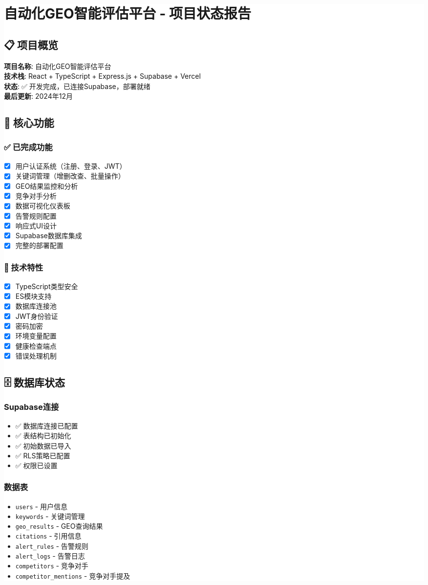 # 自动化GEO智能评估平台 - 项目状态报告

## 📋 项目概览

**项目名称**: 自动化GEO智能评估平台  
**技术栈**: React + TypeScript + Express.js + Supabase + Vercel  
**状态**: ✅ 开发完成，已连接Supabase，部署就绪  
**最后更新**: 2024年12月

## 🎯 核心功能

### ✅ 已完成功能
- [x] 用户认证系统（注册、登录、JWT）
- [x] 关键词管理（增删改查、批量操作）
- [x] GEO结果监控和分析
- [x] 竞争对手分析
- [x] 数据可视化仪表板
- [x] 告警规则配置
- [x] 响应式UI设计
- [x] Supabase数据库集成
- [x] 完整的部署配置

### 🔧 技术特性
- [x] TypeScript类型安全
- [x] ES模块支持
- [x] 数据库连接池
- [x] JWT身份验证
- [x] 密码加密
- [x] 环境变量配置
- [x] 健康检查端点
- [x] 错误处理机制

## 🗄️ 数据库状态

### Supabase连接
- ✅ 数据库连接已配置
- ✅ 表结构已初始化
- ✅ 初始数据已导入
- ✅ RLS策略已配置
- ✅ 权限已设置

### 数据表
- `users` - 用户信息
- `keywords` - 关键词管理
- `geo_results` - GEO查询结果
- `citations` - 引用信息
- `alert_rules` - 告警规则
- `alert_logs` - 告警日志
- `competitors` - 竞争对手
- `competitor_mentions` - 竞争对手提及
